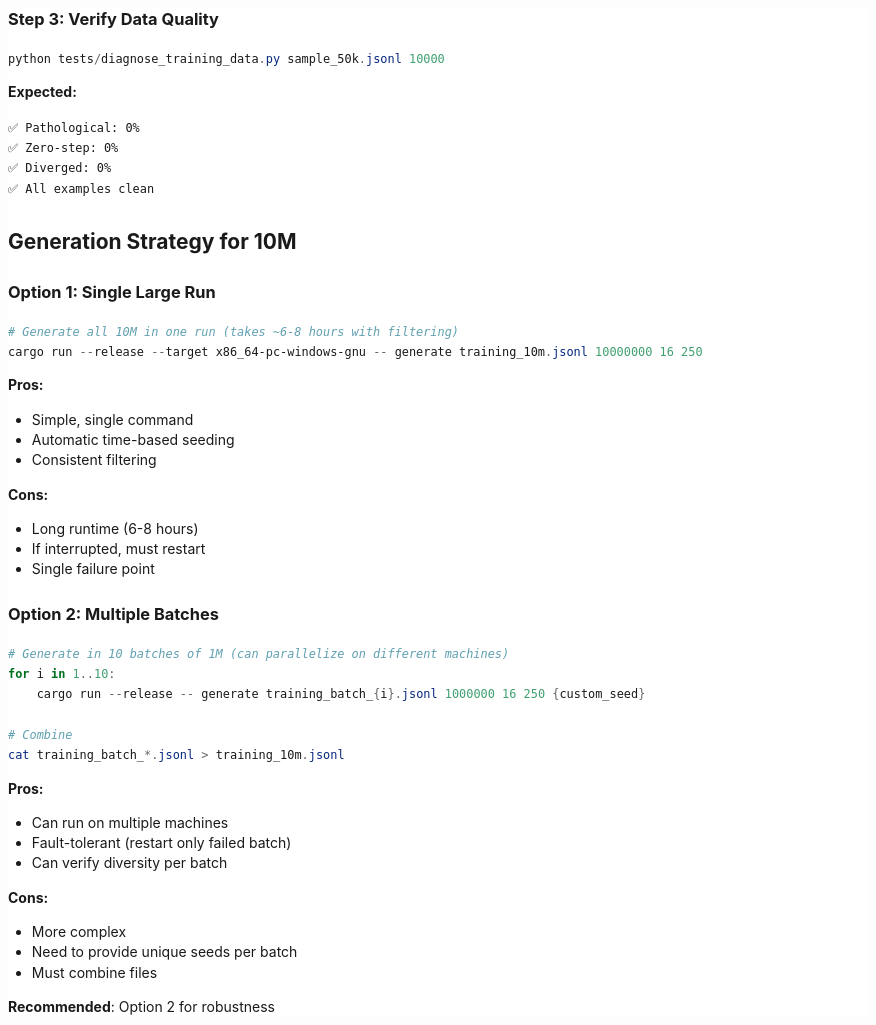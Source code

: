 ### Step 3: Verify Data Quality

```powershell
python tests/diagnose_training_data.py sample_50k.jsonl 10000
```

**Expected:**
```
✅ Pathological: 0%
✅ Zero-step: 0%
✅ Diverged: 0%
✅ All examples clean
```

## Generation Strategy for 10M

### Option 1: Single Large Run

```powershell
# Generate all 10M in one run (takes ~6-8 hours with filtering)
cargo run --release --target x86_64-pc-windows-gnu -- generate training_10m.jsonl 10000000 16 250
```

**Pros:**
- Simple, single command
- Automatic time-based seeding
- Consistent filtering

**Cons:**
- Long runtime (6-8 hours)
- If interrupted, must restart
- Single failure point

### Option 2: Multiple Batches

```powershell
# Generate in 10 batches of 1M (can parallelize on different machines)
for i in 1..10:
    cargo run --release -- generate training_batch_{i}.jsonl 1000000 16 250 {custom_seed}

# Combine
cat training_batch_*.jsonl > training_10m.jsonl
```

**Pros:**
- Can run on multiple machines
- Fault-tolerant (restart only failed batch)
- Can verify diversity per batch

**Cons:**
- More complex
- Need to provide unique seeds per batch
- Must combine files

**Recommended**: Option 2 for robustness
